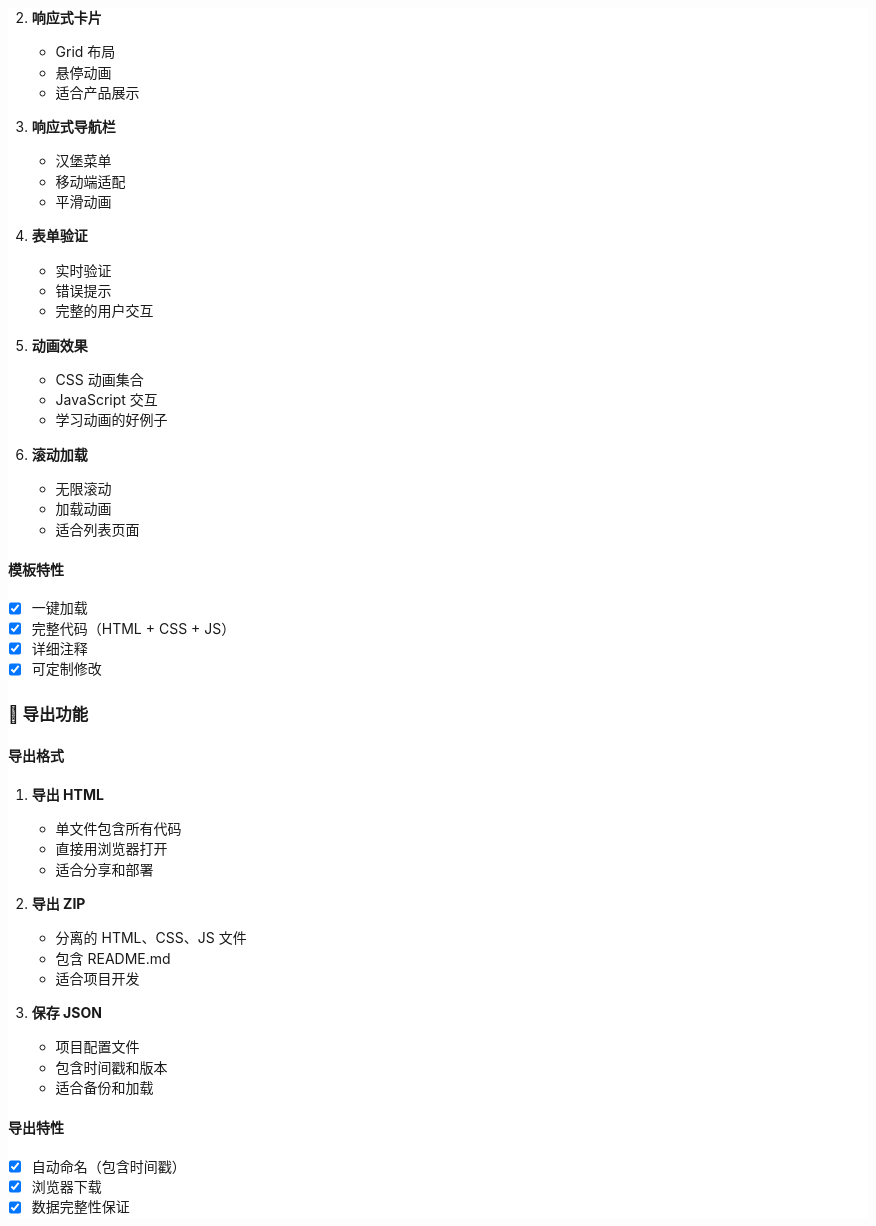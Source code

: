 2. **响应式卡片**
   - Grid 布局
   - 悬停动画
   - 适合产品展示

3. **响应式导航栏**
   - 汉堡菜单
   - 移动端适配
   - 平滑动画

4. **表单验证**
   - 实时验证
   - 错误提示
   - 完整的用户交互

5. **动画效果**
   - CSS 动画集合
   - JavaScript 交互
   - 学习动画的好例子

6. **滚动加载**
   - 无限滚动
   - 加载动画
   - 适合列表页面

#### 模板特性
- [x] 一键加载
- [x] 完整代码（HTML + CSS + JS）
- [x] 详细注释
- [x] 可定制修改

### 💾 导出功能

#### 导出格式
1. **导出 HTML**
   - 单文件包含所有代码
   - 直接用浏览器打开
   - 适合分享和部署

2. **导出 ZIP**
   - 分离的 HTML、CSS、JS 文件
   - 包含 README.md
   - 适合项目开发

3. **保存 JSON**
   - 项目配置文件
   - 包含时间戳和版本
   - 适合备份和加载

#### 导出特性
- [x] 自动命名（包含时间戳）
- [x] 浏览器下载
- [x] 数据完整性保证
